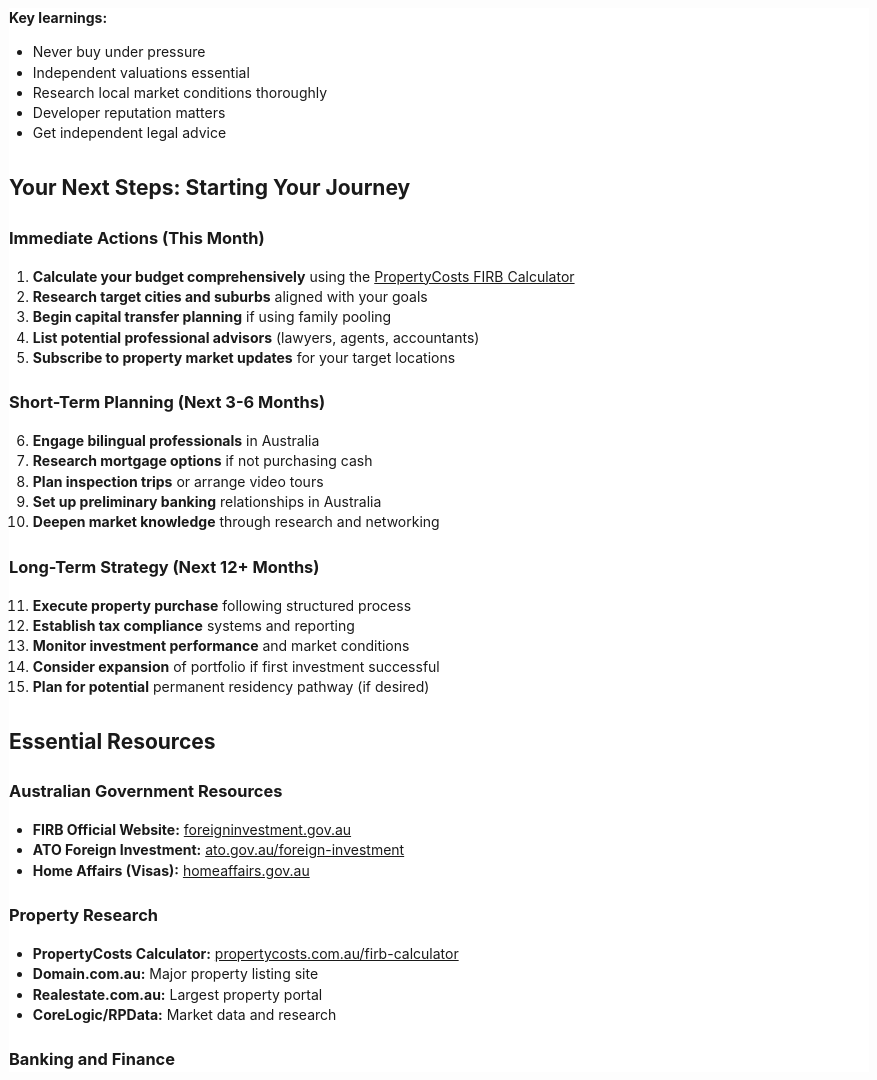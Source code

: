 **Key learnings:**
- Never buy under pressure
- Independent valuations essential
- Research local market conditions thoroughly
- Developer reputation matters
- Get independent legal advice

## Your Next Steps: Starting Your Journey

### Immediate Actions (This Month)

1. **Calculate your budget comprehensively** using the [PropertyCosts FIRB Calculator](https://www.propertycosts.com.au/en/firb-calculator)
2. **Research target cities and suburbs** aligned with your goals
3. **Begin capital transfer planning** if using family pooling
4. **List potential professional advisors** (lawyers, agents, accountants)
5. **Subscribe to property market updates** for your target locations

### Short-Term Planning (Next 3-6 Months)

6. **Engage bilingual professionals** in Australia
7. **Research mortgage options** if not purchasing cash
8. **Plan inspection trips** or arrange video tours
9. **Set up preliminary banking** relationships in Australia
10. **Deepen market knowledge** through research and networking

### Long-Term Strategy (Next 12+ Months)

11. **Execute property purchase** following structured process
12. **Establish tax compliance** systems and reporting
13. **Monitor investment performance** and market conditions
14. **Consider expansion** of portfolio if first investment successful
15. **Plan for potential** permanent residency pathway (if desired)

## Essential Resources

### Australian Government Resources

- **FIRB Official Website:** [foreigninvestment.gov.au](https://foreigninvestment.gov.au)
- **ATO Foreign Investment:** [ato.gov.au/foreign-investment](https://www.ato.gov.au)
- **Home Affairs (Visas):** [homeaffairs.gov.au](https://www.homeaffairs.gov.au)

### Property Research

- **PropertyCosts Calculator:** [propertycosts.com.au/firb-calculator](https://www.propertycosts.com.au/en/firb-calculator)
- **Domain.com.au:** Major property listing site
- **Realestate.com.au:** Largest property portal
- **CoreLogic/RPData:** Market data and research

### Banking and Finance
